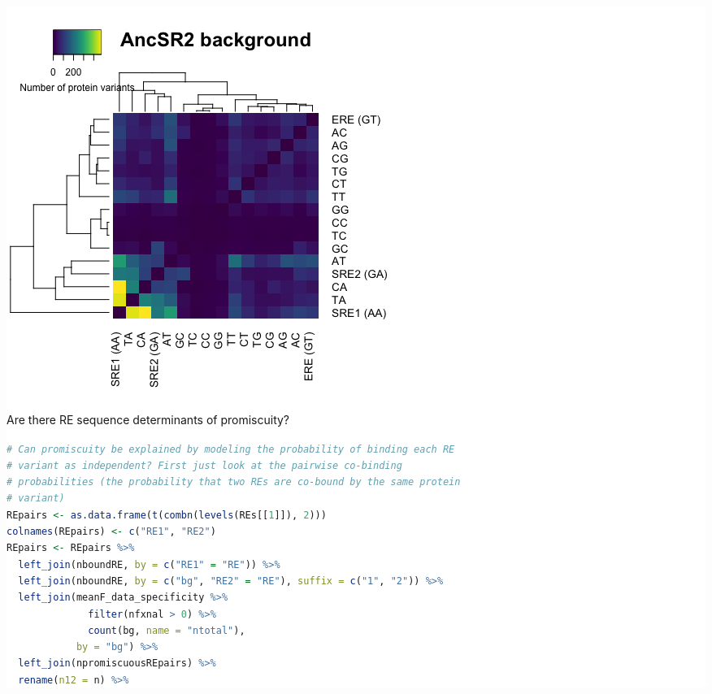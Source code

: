 ![](phenotype_frequency_distributions_SRE2_corrected_files/figure-gfm/clusteredheatmapnospecific-2.png)

Are there RE sequence determinants of promiscuity?

``` r
# Can promiscuity be explained by modeling the probability of binding each RE
# variant as independent? First just look at the pairwise co-binding 
# probabilities (the probability that two REs are co-bound by the same protein
# variant)
REpairs <- as.data.frame(t(combn(levels(REs[[1]]), 2)))
colnames(REpairs) <- c("RE1", "RE2")
REpairs <- REpairs %>%
  left_join(nboundRE, by = c("RE1" = "RE")) %>%
  left_join(nboundRE, by = c("bg", "RE2" = "RE"), suffix = c("1", "2")) %>%
  left_join(meanF_data_specificity %>% 
              filter(nfxnal > 0) %>% 
              count(bg, name = "ntotal"), 
            by = "bg") %>%
  left_join(npromiscuousREpairs) %>%
  rename(n12 = n) %>%
